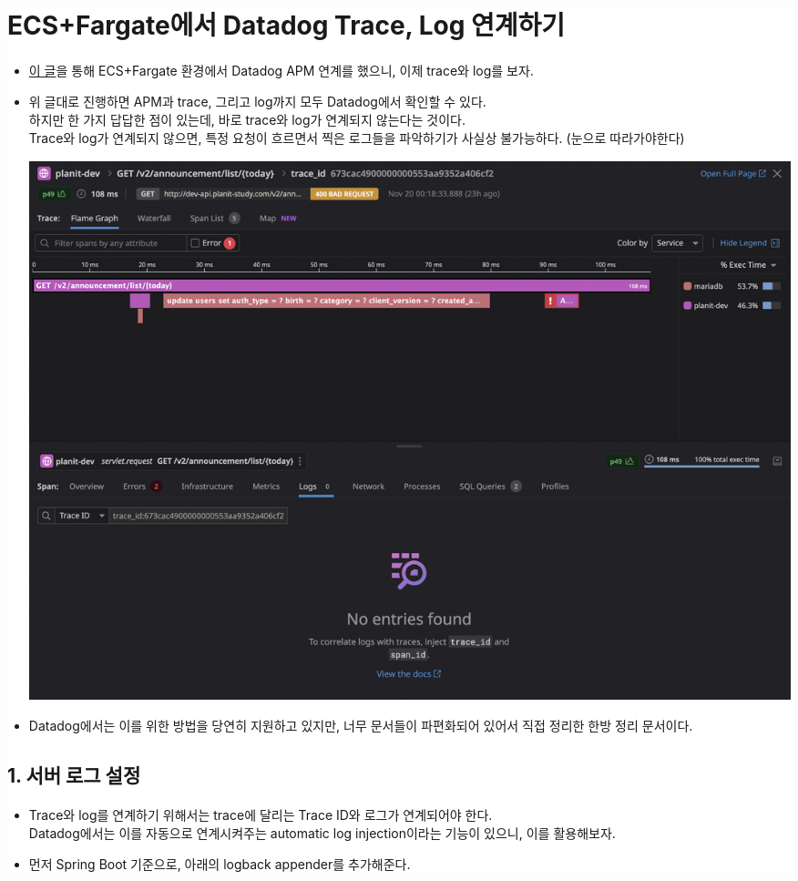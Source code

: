 # ECS+Fargate에서 Datadog Trace, Log 연계하기

- [이 글](https://github.com/sang-w0o/Study/blob/master/AWS/DevOps/ECS%2BFargate%EC%97%90%20Datadog%20APM%20%EC%84%A4%EC%A0%95%ED%95%98%EA%B8%B0.md)을 통해 ECS+Fargate 환경에서 Datadog APM 연계를 했으니, 이제 trace와 log를 보자.

- 위 글대로 진행하면 APM과 trace, 그리고 log까지 모두 Datadog에서 확인할 수 있다.  
  하지만 한 가지 답답한 점이 있는데, 바로 trace와 log가 연계되지 않는다는 것이다.  
  Trace와 log가 연계되지 않으면, 특정 요청이 흐르면서 찍은 로그들을 파악하기가 사실상 불가능하다. (눈으로 따라가야한다)

  ![picture 0](/images/DD_LOG_TRACE_CORRELATE_1.png)

- Datadog에서는 이를 위한 방법을 당연히 지원하고 있지만, 너무 문서들이 파편화되어 있어서 직접 정리한 한방 정리 문서이다.

## 1. 서버 로그 설정

- Trace와 log를 연계하기 위해서는 trace에 달리는 Trace ID와 로그가 연계되어야 한다.  
  Datadog에서는 이를 자동으로 연계시켜주는 automatic log injection이라는 기능이 있으니, 이를 활용해보자.

- 먼저 Spring Boot 기준으로, 아래의 logback appender를 추가해준다.
